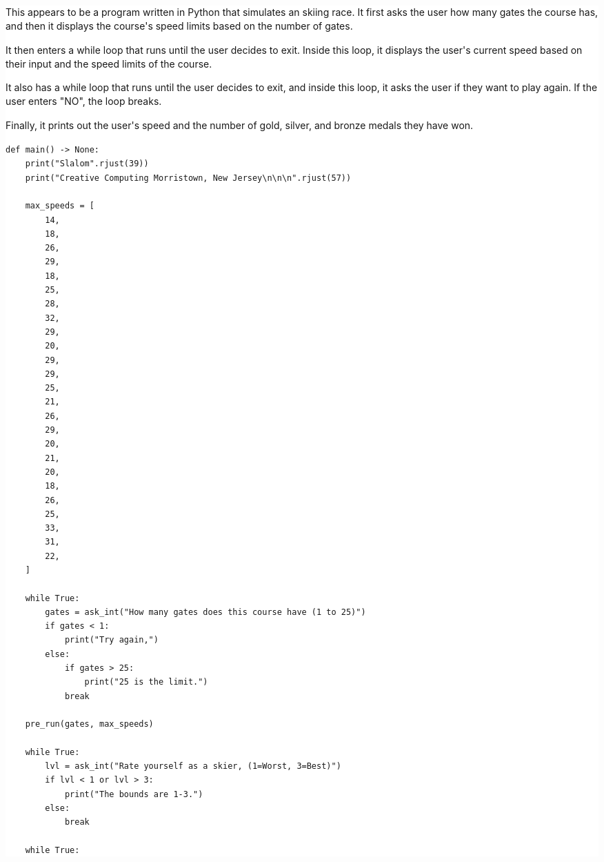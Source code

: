 This appears to be a program written in Python that simulates an skiing race. It first asks the user how many gates the course has, and then it displays the course's speed limits based on the number of gates.

It then enters a while loop that runs until the user decides to exit. Inside this loop, it displays the user's current speed based on their input and the speed limits of the course.

It also has a while loop that runs until the user decides to exit, and inside this loop, it asks the user if they want to play again. If the user enters "NO", the loop breaks.

Finally, it prints out the user's speed and the number of gold, silver, and bronze medals they have won.


```
def main() -> None:
    print("Slalom".rjust(39))
    print("Creative Computing Morristown, New Jersey\n\n\n".rjust(57))

    max_speeds = [
        14,
        18,
        26,
        29,
        18,
        25,
        28,
        32,
        29,
        20,
        29,
        29,
        25,
        21,
        26,
        29,
        20,
        21,
        20,
        18,
        26,
        25,
        33,
        31,
        22,
    ]

    while True:
        gates = ask_int("How many gates does this course have (1 to 25)")
        if gates < 1:
            print("Try again,")
        else:
            if gates > 25:
                print("25 is the limit.")
            break

    pre_run(gates, max_speeds)

    while True:
        lvl = ask_int("Rate yourself as a skier, (1=Worst, 3=Best)")
        if lvl < 1 or lvl > 3:
            print("The bounds are 1-3.")
        else:
            break

    while True:
```